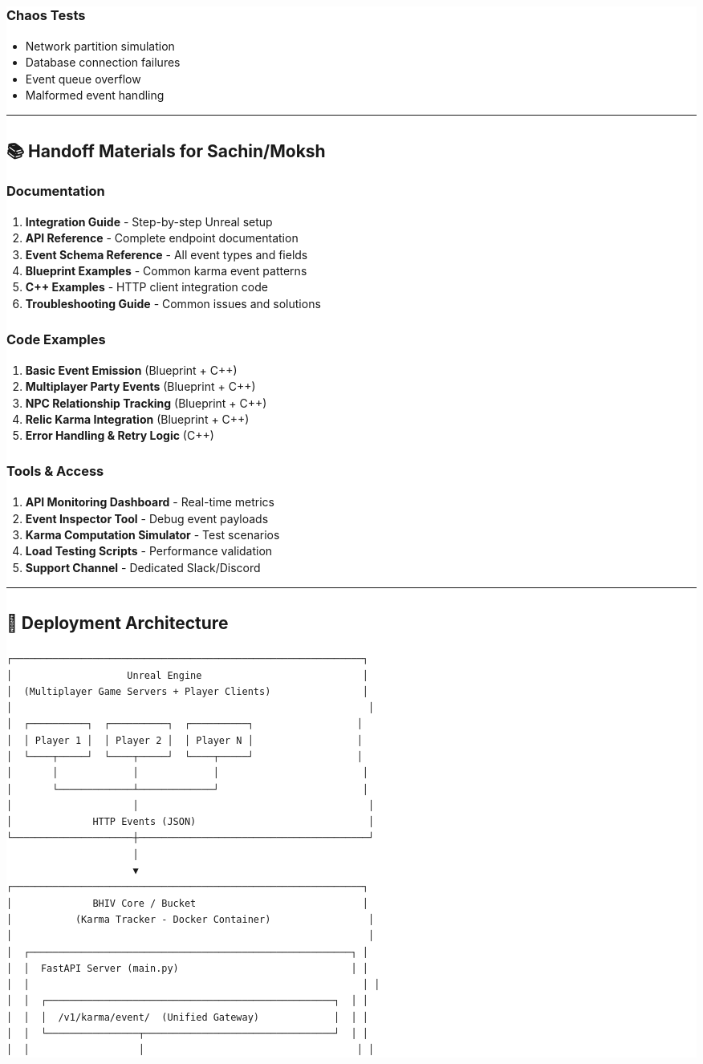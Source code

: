 ### Chaos Tests
- Network partition simulation
- Database connection failures
- Event queue overflow
- Malformed event handling

---

## 📚 Handoff Materials for Sachin/Moksh

### Documentation
1. **Integration Guide** - Step-by-step Unreal setup
2. **API Reference** - Complete endpoint documentation
3. **Event Schema Reference** - All event types and fields
4. **Blueprint Examples** - Common karma event patterns
5. **C++ Examples** - HTTP client integration code
6. **Troubleshooting Guide** - Common issues and solutions

### Code Examples
1. **Basic Event Emission** (Blueprint + C++)
2. **Multiplayer Party Events** (Blueprint + C++)
3. **NPC Relationship Tracking** (Blueprint + C++)
4. **Relic Karma Integration** (Blueprint + C++)
5. **Error Handling & Retry Logic** (C++)

### Tools & Access
1. **API Monitoring Dashboard** - Real-time metrics
2. **Event Inspector Tool** - Debug event payloads
3. **Karma Computation Simulator** - Test scenarios
4. **Load Testing Scripts** - Performance validation
5. **Support Channel** - Dedicated Slack/Discord

---

## 🚀 Deployment Architecture

```
┌─────────────────────────────────────────────────────────────┐
│                    Unreal Engine                            │
│  (Multiplayer Game Servers + Player Clients)                │
│                                                              │
│  ┌──────────┐  ┌──────────┐  ┌──────────┐                  │
│  │ Player 1 │  │ Player 2 │  │ Player N │                  │
│  └────┬─────┘  └────┬─────┘  └────┬─────┘                  │
│       │             │             │                         │
│       └─────────────┴─────────────┘                         │
│                     │                                        │
│              HTTP Events (JSON)                              │
└─────────────────────┼────────────────────────────────────────┘
                      │
                      ▼
┌─────────────────────────────────────────────────────────────┐
│              BHIV Core / Bucket                             │
│           (Karma Tracker - Docker Container)                 │
│                                                              │
│  ┌────────────────────────────────────────────────────────┐ │
│  │  FastAPI Server (main.py)                              │ │
│  │                                                          │ │
│  │  ┌──────────────────────────────────────────────────┐  │ │
│  │  │  /v1/karma/event/  (Unified Gateway)             │  │ │
│  │  └────────────────┬─────────────────────────────────┘  │ │
│  │                   │                                     │ │
```